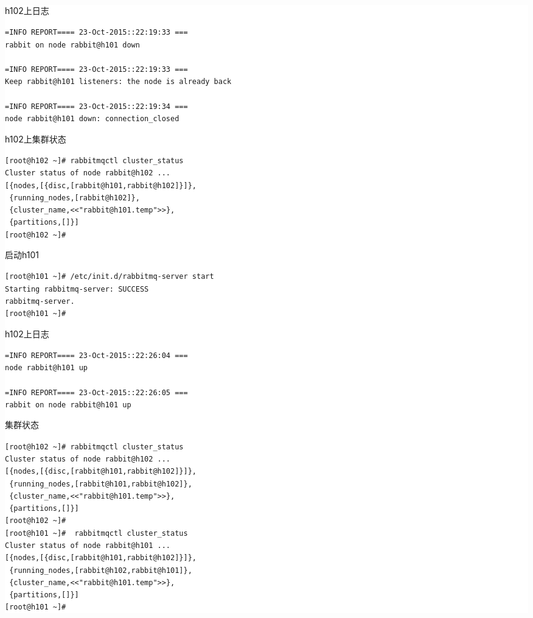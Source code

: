 h102上日志 

~~~
=INFO REPORT==== 23-Oct-2015::22:19:33 ===
rabbit on node rabbit@h101 down

=INFO REPORT==== 23-Oct-2015::22:19:33 ===
Keep rabbit@h101 listeners: the node is already back

=INFO REPORT==== 23-Oct-2015::22:19:34 ===
node rabbit@h101 down: connection_closed
~~~

h102上集群状态

~~~
[root@h102 ~]# rabbitmqctl cluster_status 
Cluster status of node rabbit@h102 ...
[{nodes,[{disc,[rabbit@h101,rabbit@h102]}]},
 {running_nodes,[rabbit@h102]},
 {cluster_name,<<"rabbit@h101.temp">>},
 {partitions,[]}]
[root@h102 ~]# 
~~~

启动h101

~~~
[root@h101 ~]# /etc/init.d/rabbitmq-server start 
Starting rabbitmq-server: SUCCESS
rabbitmq-server.
[root@h101 ~]#
~~~

h102上日志

~~~
=INFO REPORT==== 23-Oct-2015::22:26:04 ===
node rabbit@h101 up

=INFO REPORT==== 23-Oct-2015::22:26:05 ===
rabbit on node rabbit@h101 up
~~~

集群状态

~~~
[root@h102 ~]# rabbitmqctl cluster_status 
Cluster status of node rabbit@h102 ...
[{nodes,[{disc,[rabbit@h101,rabbit@h102]}]},
 {running_nodes,[rabbit@h101,rabbit@h102]},
 {cluster_name,<<"rabbit@h101.temp">>},
 {partitions,[]}]
[root@h102 ~]# 
[root@h101 ~]#  rabbitmqctl cluster_status 
Cluster status of node rabbit@h101 ...
[{nodes,[{disc,[rabbit@h101,rabbit@h102]}]},
 {running_nodes,[rabbit@h102,rabbit@h101]},
 {cluster_name,<<"rabbit@h101.temp">>},
 {partitions,[]}]
[root@h101 ~]# 
~~~
